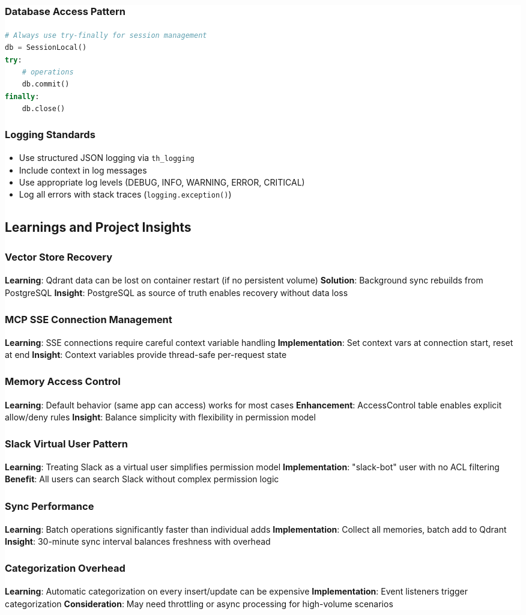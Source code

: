 ### Database Access Pattern
```python
# Always use try-finally for session management
db = SessionLocal()
try:
    # operations
    db.commit()
finally:
    db.close()
```

### Logging Standards
- Use structured JSON logging via `th_logging`
- Include context in log messages
- Use appropriate log levels (DEBUG, INFO, WARNING, ERROR, CRITICAL)
- Log all errors with stack traces (`logging.exception()`)

## Learnings and Project Insights

### Vector Store Recovery
**Learning**: Qdrant data can be lost on container restart (if no persistent volume)
**Solution**: Background sync rebuilds from PostgreSQL
**Insight**: PostgreSQL as source of truth enables recovery without data loss

### MCP SSE Connection Management
**Learning**: SSE connections require careful context variable handling
**Implementation**: Set context vars at connection start, reset at end
**Insight**: Context variables provide thread-safe per-request state

### Memory Access Control
**Learning**: Default behavior (same app can access) works for most cases
**Enhancement**: AccessControl table enables explicit allow/deny rules
**Insight**: Balance simplicity with flexibility in permission model

### Slack Virtual User Pattern
**Learning**: Treating Slack as a virtual user simplifies permission model
**Implementation**: "slack-bot" user with no ACL filtering
**Benefit**: All users can search Slack without complex permission logic

### Sync Performance
**Learning**: Batch operations significantly faster than individual adds
**Implementation**: Collect all memories, batch add to Qdrant
**Insight**: 30-minute sync interval balances freshness with overhead

### Categorization Overhead
**Learning**: Automatic categorization on every insert/update can be expensive
**Implementation**: Event listeners trigger categorization
**Consideration**: May need throttling or async processing for high-volume scenarios
